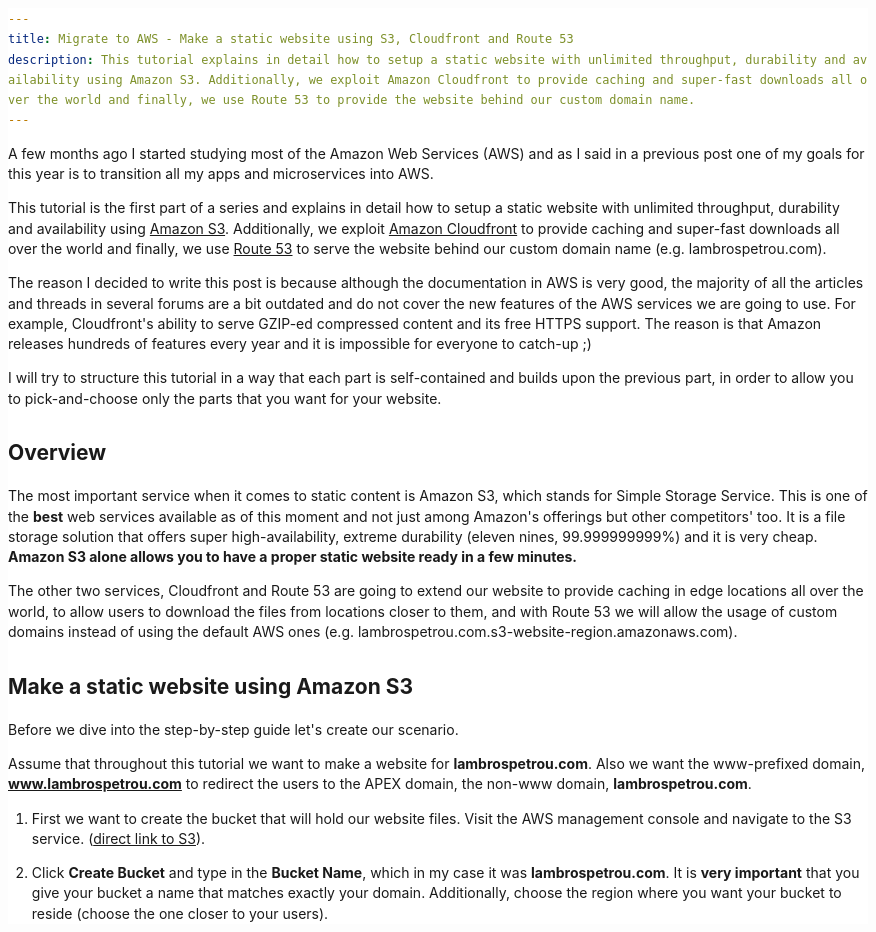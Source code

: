 ```yaml
---
title: Migrate to AWS - Make a static website using S3, Cloudfront and Route 53
description: This tutorial explains in detail how to setup a static website with unlimited throughput, durability and availability using Amazon S3. Additionally, we exploit Amazon Cloudfront to provide caching and super-fast downloads all over the world and finally, we use Route 53 to provide the website behind our custom domain name.
---
```


A few months ago I started studying most of the Amazon Web Services (AWS) and as I said in a previous post one of my goals for this year is to transition all my apps and microservices into AWS.

This tutorial is the first part of a series and explains in detail how to setup a static website with unlimited throughput, durability and availability using [Amazon S3](https://aws.amazon.com/s3/). Additionally, we exploit [Amazon Cloudfront](https://aws.amazon.com/cloudfront/) to provide caching and super-fast downloads all over the world and finally, we use [Route 53](https://aws.amazon.com/route53/) to serve the website behind our custom domain name (e.g. lambrospetrou.com).

The reason I decided to write this post is because although the documentation in AWS is very good, the majority of all the articles and threads in several forums are a bit outdated and do not cover the new features of the AWS services we are going to use. For example, Cloudfront's ability to serve GZIP-ed compressed content and its free HTTPS support. The reason is that Amazon releases hundreds of features every year and it is impossible for everyone to catch-up ;) 

I will try to structure this tutorial in a way that each part is self-contained and builds upon the previous part, in order to allow you to pick-and-choose only the parts that you want for your website.

## Overview

The most important service when it comes to static content is Amazon S3, which stands for Simple Storage Service. This is one of the **best** web services available as of this moment and not just among Amazon's offerings but other competitors' too. It is a file storage solution that offers super high-availability, extreme durability (eleven nines, 99.999999999%) and it is very cheap. **Amazon S3 alone allows you to have a proper static website ready in a few minutes.**

The other two services, Cloudfront and Route 53 are going to extend our website to provide caching in edge locations all over the world, to allow users to download the files from locations closer to them, and with Route 53 we will allow the usage of custom domains instead of using the default AWS ones (e.g. lambrospetrou.com.s3-website-region.amazonaws.com).

## Make a static website using Amazon S3

Before we dive into the step-by-step guide let's create our scenario.

Assume that throughout this tutorial we want to make a website for **lambrospetrou.com**. Also we want the www-prefixed domain, **www.lambrospetrou.com** to redirect the users to the APEX domain, the non-www domain, **lambrospetrou.com**.

1. First we want to create the bucket that will hold our website files. Visit the AWS management console and navigate to the S3 service. ([direct link to S3](https://console.aws.amazon.com/s3/)).

2. Click **Create Bucket** and type in the **Bucket Name**, which in my case it was **lambrospetrou.com**. It is **very important** that you give your bucket a name that matches exactly your domain. Additionally, choose the region where you want your bucket to reside (choose the one closer to your users).
